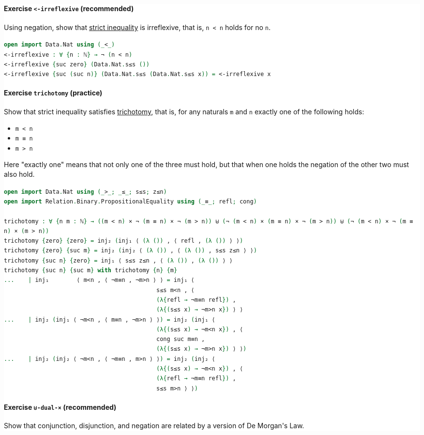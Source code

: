 
#### Exercise `<-irreflexive` (recommended)

Using negation, show that
[strict inequality](/Relations/#strict-inequality)
is irreflexive, that is, `n < n` holds for no `n`.

```agda
open import Data.Nat using (_<_)
<-irreflexive : ∀ {n : ℕ} → ¬ (n < n)
<-irreflexive {suc zero} (Data.Nat.s≤s ())
<-irreflexive {suc (suc n)} (Data.Nat.s≤s (Data.Nat.s≤s x)) = <-irreflexive x 
```


#### Exercise `trichotomy` (practice)

Show that strict inequality satisfies
[trichotomy](/Relations/#trichotomy),
that is, for any naturals `m` and `n` exactly one of the following holds:

* `m < n`
* `m ≡ n`
* `m > n`

Here "exactly one" means that not only one of the three must hold,
but that when one holds the negation of the other two must also hold.

```agda
open import Data.Nat using (_>_; _≤_; s≤s; z≤n)
open import Relation.Binary.PropositionalEquality using (_≡_; refl; cong)

trichotomy : ∀ {n m : ℕ} → ((m < n) × ¬ (m ≡ n) × ¬ (m > n)) ⊎ (¬ (m < n) × (m ≡ n) × ¬ (m > n)) ⊎ (¬ (m < n) × ¬ (m ≡ n) × (m > n))
trichotomy {zero} {zero} = inj₂ (inj₁ ⟨ (λ ()) , ⟨ refl , (λ ()) ⟩ ⟩)
trichotomy {zero} {suc m} = inj₂ (inj₂ ⟨ (λ ()) , ⟨ (λ ()) , s≤s z≤n ⟩ ⟩)
trichotomy {suc n} {zero} = inj₁ ⟨ s≤s z≤n , ⟨ (λ ()) , (λ ()) ⟩ ⟩
trichotomy {suc n} {suc m} with trichotomy {n} {m}
...    | inj₁        ⟨ m<n , ⟨ ¬m≡n , ¬m>n ⟩ ⟩ = inj₁ ⟨ 
                                            s≤s m<n , ⟨ 
                                            (λ{refl → ¬m≡n refl}) , 
                                            (λ{(s≤s x) → ¬m>n x}) ⟩ ⟩
...    | inj₂ (inj₁ ⟨ ¬m<n , ⟨ m≡n , ¬m>n ⟩ ⟩) = inj₂ (inj₁ ⟨ 
                                            (λ{(s≤s x) → ¬m<n x}) , ⟨ 
                                            cong suc m≡n , 
                                            (λ{(s≤s x) → ¬m>n x}) ⟩ ⟩)
...    | inj₂ (inj₂ ⟨ ¬m<n , ⟨ ¬m≡n , m>n ⟩ ⟩) = inj₂ (inj₂ ⟨ 
                                            (λ{(s≤s x) → ¬m<n x}) , ⟨ 
                                            (λ{refl → ¬m≡n refl}) , 
                                            s≤s m>n ⟩ ⟩)
```

#### Exercise `⊎-dual-×` (recommended)

Show that conjunction, disjunction, and negation are related by a
version of De Morgan's Law.
